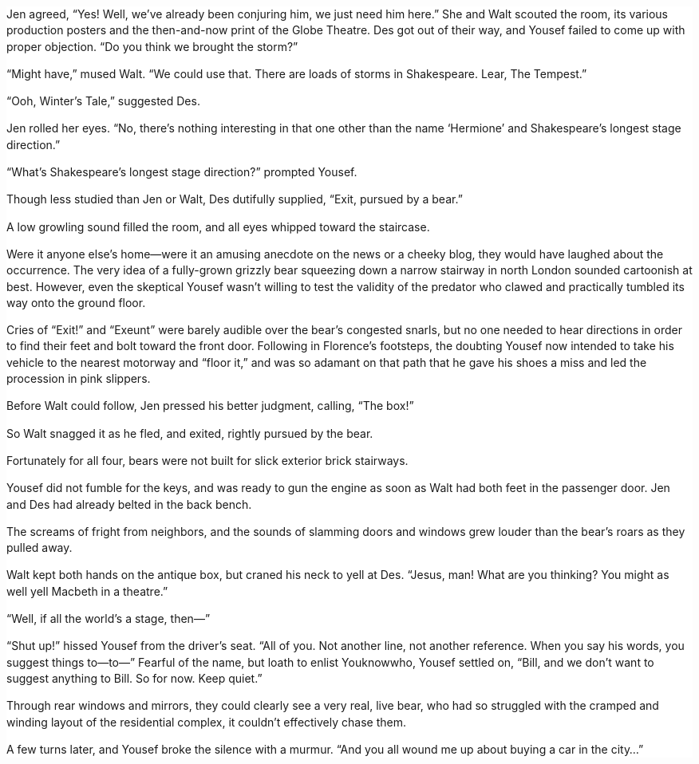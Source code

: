 Jen agreed, “Yes! Well, we’ve already been conjuring him, we just need him here.” She and Walt scouted the room, its various production posters and the then-and-now print of the Globe Theatre. Des got out of their way, and Yousef failed to come up with proper objection. “Do you think we brought the storm?”

“Might have,” mused Walt. “We could use that. There are loads of storms in Shakespeare. Lear, The Tempest.”

“Ooh, Winter’s Tale,” suggested Des.

Jen rolled her eyes. “No, there’s nothing interesting in that one other than the name ‘Hermione’ and Shakespeare’s longest stage direction.”

“What’s Shakespeare’s longest stage direction?” prompted Yousef.

Though less studied than Jen or Walt, Des dutifully supplied, “Exit, pursued by a bear.”

A low growling sound filled the room, and all eyes whipped toward the staircase.

Were it anyone else’s home—were it an amusing anecdote on the news or a cheeky blog, they would have laughed about the occurrence. The very idea of a fully-grown grizzly bear squeezing down a narrow stairway in north London sounded cartoonish at best. However, even the skeptical Yousef wasn’t willing to test the validity of the predator who clawed and practically tumbled its way onto the ground floor.

Cries of “Exit!” and “Exeunt” were barely audible over the bear’s congested snarls, but no one needed to hear directions in order to find their feet and bolt toward the front door. Following in Florence’s footsteps, the doubting Yousef now intended to take his vehicle to the nearest motorway and “floor it,” and was so adamant on that path that he gave his shoes a miss and led the procession in pink slippers.

Before Walt could follow, Jen pressed his better judgment, calling, “The box!”

So Walt snagged it as he fled, and exited, rightly pursued by the bear.

Fortunately for all four, bears were not built for slick exterior brick stairways. 

Yousef did not fumble for the keys, and was ready to gun the engine as soon as Walt had both feet in the passenger door. Jen and Des had already belted in the back bench.

The screams of fright from neighbors, and the sounds of slamming doors and windows grew louder than the bear’s roars as they pulled away.

Walt kept both hands on the antique box, but craned his neck to yell at Des. “Jesus, man! What are you thinking? You might as well yell Macbeth in a theatre.”

“Well, if all the world’s a stage, then—”

“Shut up!” hissed Yousef from the driver’s seat. “All of you. Not another line, not another reference. When you say his words, you suggest things to—to—” Fearful of the name, but loath to enlist Youknowwho, Yousef settled on, “Bill, and we don’t want to suggest anything to Bill. So for now. Keep quiet.”

Through rear windows and mirrors, they could clearly see a very real, live bear, who had so struggled with the cramped and winding layout of the residential complex, it couldn’t effectively chase them.

A few turns later, and Yousef broke the silence with a murmur. “And you all wound me up about buying a car in the city…”
